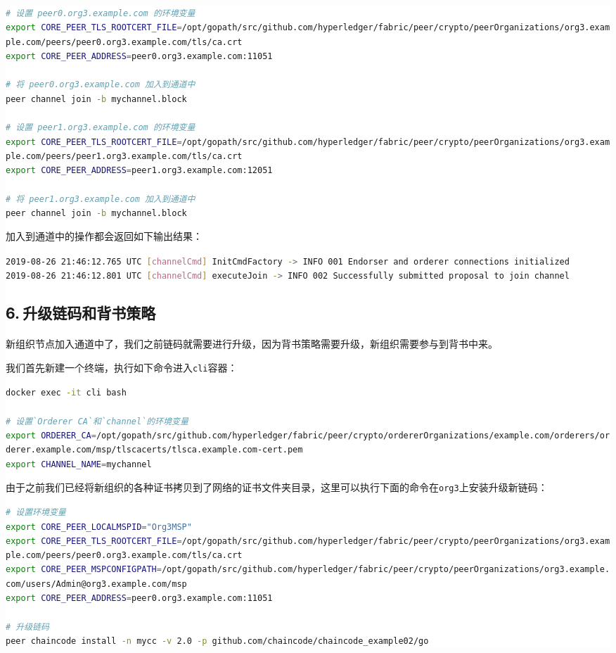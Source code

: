 ```bash
# 设置 peer0.org3.example.com 的环境变量
export CORE_PEER_TLS_ROOTCERT_FILE=/opt/gopath/src/github.com/hyperledger/fabric/peer/crypto/peerOrganizations/org3.example.com/peers/peer0.org3.example.com/tls/ca.crt
export CORE_PEER_ADDRESS=peer0.org3.example.com:11051

# 将 peer0.org3.example.com 加入到通道中
peer channel join -b mychannel.block

# 设置 peer1.org3.example.com 的环境变量
export CORE_PEER_TLS_ROOTCERT_FILE=/opt/gopath/src/github.com/hyperledger/fabric/peer/crypto/peerOrganizations/org3.example.com/peers/peer1.org3.example.com/tls/ca.crt
export CORE_PEER_ADDRESS=peer1.org3.example.com:12051

# 将 peer1.org3.example.com 加入到通道中
peer channel join -b mychannel.block
```

加入到通道中的操作都会返回如下输出结果：

```bash
2019-08-26 21:46:12.765 UTC [channelCmd] InitCmdFactory -> INFO 001 Endorser and orderer connections initialized
2019-08-26 21:46:12.801 UTC [channelCmd] executeJoin -> INFO 002 Successfully submitted proposal to join channel
```

## 6. 升级链码和背书策略

新组织节点加入通道中了，我们之前链码就需要进行升级，因为背书策略需要升级，新组织需要参与到背书中来。

我们首先新建一个终端，执行如下命令进入`cli`容器：

```bash
docker exec -it cli bash

# 设置`Orderer CA`和`channel`的环境变量
export ORDERER_CA=/opt/gopath/src/github.com/hyperledger/fabric/peer/crypto/ordererOrganizations/example.com/orderers/orderer.example.com/msp/tlscacerts/tlsca.example.com-cert.pem
export CHANNEL_NAME=mychannel
```

由于之前我们已经将新组织的各种证书拷贝到了网络的证书文件夹目录，这里可以执行下面的命令在`org3`上安装升级新链码：

```bash
# 设置环境变量
export CORE_PEER_LOCALMSPID="Org3MSP"
export CORE_PEER_TLS_ROOTCERT_FILE=/opt/gopath/src/github.com/hyperledger/fabric/peer/crypto/peerOrganizations/org3.example.com/peers/peer0.org3.example.com/tls/ca.crt
export CORE_PEER_MSPCONFIGPATH=/opt/gopath/src/github.com/hyperledger/fabric/peer/crypto/peerOrganizations/org3.example.com/users/Admin@org3.example.com/msp
export CORE_PEER_ADDRESS=peer0.org3.example.com:11051

# 升级链码
peer chaincode install -n mycc -v 2.0 -p github.com/chaincode/chaincode_example02/go
```
